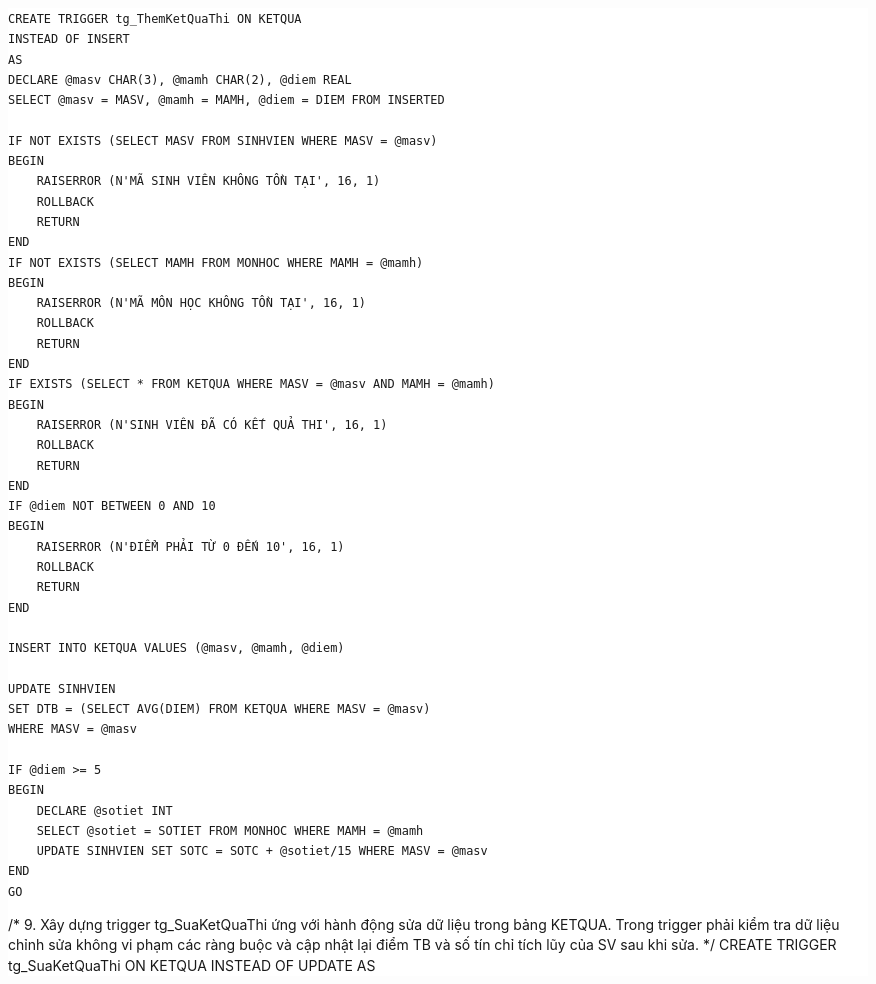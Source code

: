 	CREATE TRIGGER tg_ThemKetQuaThi ON KETQUA
	INSTEAD OF INSERT
	AS
	DECLARE @masv CHAR(3), @mamh CHAR(2), @diem REAL
	SELECT @masv = MASV, @mamh = MAMH, @diem = DIEM FROM INSERTED

	IF NOT EXISTS (SELECT MASV FROM SINHVIEN WHERE MASV = @masv)
	BEGIN
		RAISERROR (N'MÃ SINH VIÊN KHÔNG TỒN TẠI', 16, 1)
		ROLLBACK
		RETURN
	END
	IF NOT EXISTS (SELECT MAMH FROM MONHOC WHERE MAMH = @mamh)
	BEGIN
		RAISERROR (N'MÃ MÔN HỌC KHÔNG TỒN TẠI', 16, 1)
		ROLLBACK
		RETURN
	END
	IF EXISTS (SELECT * FROM KETQUA WHERE MASV = @masv AND MAMH = @mamh)
	BEGIN
		RAISERROR (N'SINH VIÊN ĐÃ CÓ KẾT QUẢ THI', 16, 1)
		ROLLBACK
		RETURN
	END
	IF @diem NOT BETWEEN 0 AND 10
	BEGIN
		RAISERROR (N'ĐIỂM PHẢI TỪ 0 ĐẾN 10', 16, 1)
		ROLLBACK
		RETURN
	END

	INSERT INTO KETQUA VALUES (@masv, @mamh, @diem)

	UPDATE SINHVIEN
	SET DTB = (SELECT AVG(DIEM) FROM KETQUA WHERE MASV = @masv)
	WHERE MASV = @masv

	IF @diem >= 5
	BEGIN
		DECLARE @sotiet INT
		SELECT @sotiet = SOTIET FROM MONHOC WHERE MAMH = @mamh
		UPDATE SINHVIEN SET SOTC = SOTC + @sotiet/15 WHERE MASV = @masv
	END
	GO

/*
9. Xây dựng trigger tg_SuaKetQuaThi ứng với hành động sửa dữ liệu trong bảng KETQUA. Trong trigger phải kiểm tra dữ liệu chỉnh sửa không vi phạm các ràng buộc và cập nhật lại điểm TB và số tín chỉ tích lũy của SV sau khi sửa.
*/
	CREATE TRIGGER tg_SuaKetQuaThi ON KETQUA
	INSTEAD OF UPDATE
	AS

